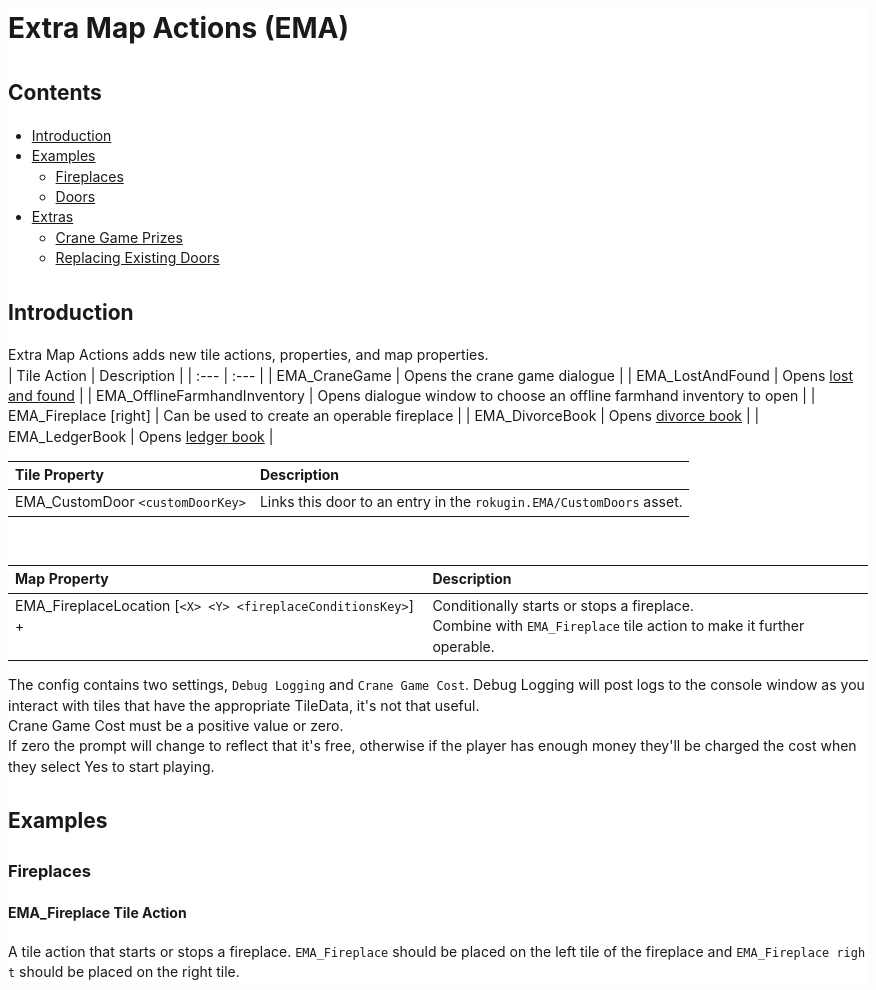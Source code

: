 # Extra Map Actions (EMA)

## Contents

* [Introduction](#introduction)
* [Examples](#examples)
  * [Fireplaces](#fireplaces)
  * [Doors](#doors)
* [Extras](#extras)
  * [Crane Game Prizes](#craneprizes)
  * [Replacing Existing Doors](#doorsextra)

## Introduction<span id="introduction"></span>
Extra Map Actions adds new tile actions, properties, and map properties.<br>
| Tile Action | Description |
| :--- | :--- |
| EMA_CraneGame | Opens the crane game dialogue |
| EMA_LostAndFound | Opens [lost and found](https://stardewvalleywiki.com/Mayor%27s_Manor#Lost_and_Found) |
| EMA_OfflineFarmhandInventory | Opens dialogue window to choose an offline farmhand inventory to open |
| EMA_Fireplace \[right] | Can be used to create an operable fireplace |
| EMA_DivorceBook | Opens [divorce book](https://stardewvalleywiki.com/Mayor%27s_Manor#Divorce) |
| EMA_LedgerBook | Opens [ledger book](https://stardewvalleywiki.com/Multiplayer#Money) |
<br>

| Tile Property | Description |
| :--- | :--- |
| EMA_CustomDoor `<customDoorKey>` | Links this door to an entry in the `rokugin.EMA/CustomDoors` asset. |
<br>

| Map Property | Description |
| :--- | :--- |
| EMA_FireplaceLocation \[`<X> <Y> <fireplaceConditionsKey>`] + | Conditionally starts or stops a fireplace.<br>Combine with `EMA_Fireplace` tile action to make it further operable. |

The config contains two settings, `Debug Logging` and `Crane Game Cost`. Debug Logging will post logs to the console window as you interact with tiles that have the appropriate TileData, it's not that useful.<br>
Crane Game Cost must be a positive value or zero.<br>
If zero the prompt will change to reflect that it's free, otherwise if the player has enough money they'll be charged the cost when they select Yes to start playing.

## Examples<span id="examples"></span>
### Fireplaces<span id="fireplaces"></span>
#### EMA_Fireplace Tile Action
A tile action that starts or stops a fireplace. `EMA_Fireplace` should be placed on the left tile of the fireplace and `EMA_Fireplace right` should be placed on the right tile.<br>

